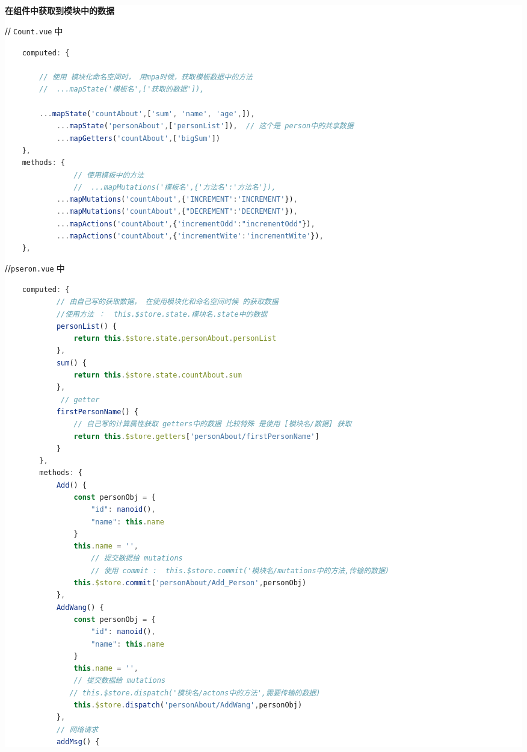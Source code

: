 **在组件中获取到模块中的数据** 

 // `Count.vue` 中 

```js
    computed: {

        // 使用 模块化命名空间时， 用mpa时候，获取模板数据中的方法 
        //  ...mapState('模板名',['获取的数据']),  

        ...mapState('countAbout',['sum', 'name', 'age',]),  
            ...mapState('personAbout',['personList']),  // 这个是 person中的共享数据 
            ...mapGetters('countAbout',['bigSum'])
    },
    methods: {
                // 使用模板中的方法 
                //  ...mapMutations('模板名',{'方法名':'方法名'}), 
        	...mapMutations('countAbout',{'INCREMENT':'INCREMENT'}), 
            ...mapMutations('countAbout',{"DECREMENT":'DECREMENT'}), 
            ...mapActions('countAbout',{'incrementOdd':"incrementOdd"}), 
            ...mapActions('countAbout',{'incrementWite':'incrementWite'}), 
    },
```



//`pseron.vue` 中 

```js
    computed: {
            // 由自己写的获取数据， 在使用模块化和命名空间时候 的获取数据 
   			//使用方法 ：  this.$store.state.模块名.state中的数据
            personList() {
                return this.$store.state.personAbout.personList
            },
            sum() {
                return this.$store.state.countAbout.sum
            },
             // getter
            firstPersonName() {
                // 自己写的计算属性获取 getters中的数据 比较特殊 是使用 [模块名/数据] 获取 
                return this.$store.getters['personAbout/firstPersonName']
            }
        },
        methods: {
            Add() {
                const personObj = {
                    "id": nanoid(),
                    "name": this.name
                }
                this.name = '',
                    // 提交数据给 mutations
                    // 使用 commit :  this.$store.commit('模块名/mutations中的方法,传输的数据) 
                this.$store.commit('personAbout/Add_Person',personObj) 
            },
            AddWang() {
                const personObj = {
                    "id": nanoid(),
                    "name": this.name
                }
                this.name = '', 
                // 提交数据给 mutations
               // this.$store.dispatch('模块名/actons中的方法',需要传输的数据) 
                this.$store.dispatch('personAbout/AddWang',personObj) 
            },
            // 网络请求 
            addMsg() {
```